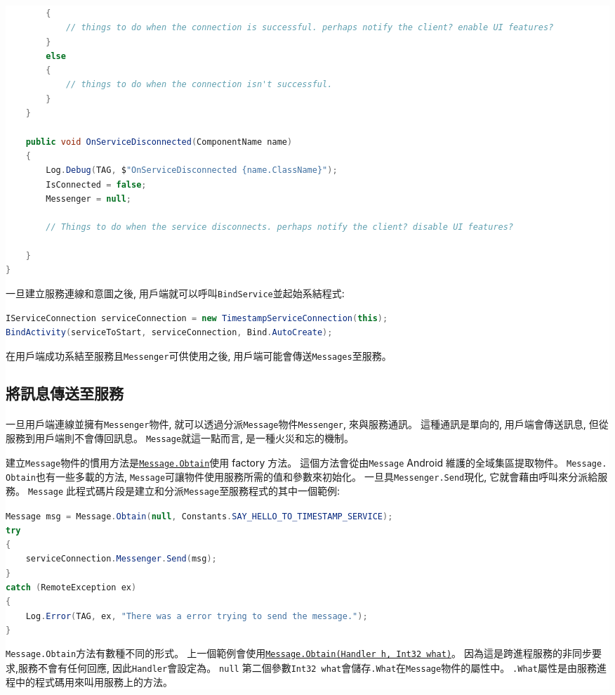 ```csharp
        {
            // things to do when the connection is successful. perhaps notify the client? enable UI features?
        }
        else
        {
            // things to do when the connection isn't successful.
        }
    }

    public void OnServiceDisconnected(ComponentName name)
    {
        Log.Debug(TAG, $"OnServiceDisconnected {name.ClassName}");
        IsConnected = false;
        Messenger = null;

        // Things to do when the service disconnects. perhaps notify the client? disable UI features?

    }
}
```

一旦建立服務連線和意圖之後, 用戶端就可以呼叫`BindService`並起始系結程式:

```csharp
IServiceConnection serviceConnection = new TimestampServiceConnection(this);
BindActivity(serviceToStart, serviceConnection, Bind.AutoCreate);
```

在用戶端成功系結至服務且`Messenger`可供使用之後, 用戶端可能會傳送`Messages`至服務。

## <a name="sending-messages-to-the-service"></a>將訊息傳送至服務

一旦用戶端連線並擁有`Messenger`物件, 就可以透過分派`Message`物件`Messenger`, 來與服務通訊。 這種通訊是單向的, 用戶端會傳送訊息, 但從服務到用戶端則不會傳回訊息。 `Message`就這一點而言, 是一種火災和忘的機制。

建立`Message`物件的慣用方法是[`Message.Obtain`](xref:Android.OS.Message)使用 factory 方法。 這個方法會從由`Message` Android 維護的全域集區提取物件。 `Message.Obtain`也有一些多載的方法, `Message`可讓物件使用服務所需的值和參數來初始化。  一旦具`Messenger.Send`現化, 它就會藉由呼叫來分派給服務。 `Message` 此程式碼片段是建立和分派`Message`至服務程式的其中一個範例:

```csharp
Message msg = Message.Obtain(null, Constants.SAY_HELLO_TO_TIMESTAMP_SERVICE);
try
{
    serviceConnection.Messenger.Send(msg);
}
catch (RemoteException ex)
{
    Log.Error(TAG, ex, "There was a error trying to send the message.");
}
```

`Message.Obtain`方法有數種不同的形式。 上一個範例會使用[`Message.Obtain(Handler h, Int32 what)`](xref:Android.OS.Message.Obtain)。 因為這是跨進程服務的非同步要求,服務不會有任何回應, 因此`Handler`會設定為。 `null` 第二個參數`Int32 what`會儲存`.What`在`Message`物件的屬性中。 `.What`屬性是由服務進程中的程式碼用來叫用服務上的方法。
